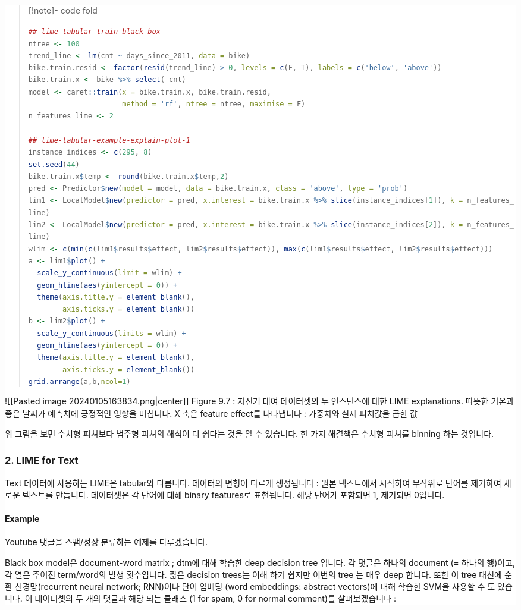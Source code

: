 > [!note]- code fold
> ```r
> ## lime-tabular-train-black-box
> ntree <- 100
> trend_line <- lm(cnt ~ days_since_2011, data = bike)
> bike.train.resid <- factor(resid(trend_line) > 0, levels = c(F, T), labels = c('below', 'above'))
> bike.train.x <- bike %>% select(-cnt)
> model <- caret::train(x = bike.train.x, bike.train.resid,
>                       method = 'rf', ntree = ntree, maximise = F)
> n_features_lime <- 2
> 
> ## lime-tabular-example-explain-plot-1
> instance_indices <- c(295, 8)
> set.seed(44)
> bike.train.x$temp <- round(bike.train.x$temp,2)
> pred <- Predictor$new(model = model, data = bike.train.x, class = 'above', type = 'prob')
> lim1 <- LocalModel$new(predictor = pred, x.interest = bike.train.x %>% slice(instance_indices[1]), k = n_features_lime)
> lim2 <- LocalModel$new(predictor = pred, x.interest = bike.train.x %>% slice(instance_indices[2]), k = n_features_lime)
> wlim <- c(min(c(lim1$results$effect, lim2$results$effect)), max(c(lim1$results$effect, lim2$results$effect)))
> a <- lim1$plot() +
>   scale_y_continuous(limit = wlim) +
>   geom_hline(aes(yintercept = 0)) +
>   theme(axis.title.y = element_blank(),
>         axis.ticks.y = element_blank())
> b <- lim2$plot() +
>   scale_y_continuous(limits = wlim) +
>   geom_hline(aes(yintercept = 0)) +
>   theme(axis.title.y = element_blank(),
>         axis.ticks.y = element_blank())
> grid.arrange(a,b,ncol=1)
> ```

![[Pasted image 20240105163834.png|center]] Figure 9.7 : 자전거 대여 데이터셋의 두 인스턴스에 대한 LIME explanations. 따뜻한 기온과 좋은 날씨가 예측치에 긍정적인 영향을 미칩니다. X 축은 feature effect를 나타냅니다 : 가중치와 실제 피쳐값을 곱한 값


위 그림을 보면 수치형 피쳐보다 범주형 피쳐의 해석이 더 쉽다는 것을 알 수 있습니다. 한 가지 해결책은 수치형 피쳐를 binning 하는 것입니다. 

### 2. LIME for Text

Text 데이터에 사용하는 LIME은 tabular와 다릅니다. 데이터의 변형이 다르게 생성됩니다 : 원본 텍스트에서 시작하여 무작위로 단어를 제거하여 새로운 텍스트를 만듭니다. 데이터셋은 각 단어에 대해 binary features로 표현됩니다. 해당 단어가 포함되면 1, 제거되면 0입니다.

#### Example

Youtube 댓글을 스팸/정상 분류하는 예제를 다루겠습니다.

Black box model은 document-word matrix ; dtm에 대해 학습한 deep decision tree 입니다. 각 댓글은 하나의 document (= 하나의 행)이고, 각 열은 주어진 term/word의 발생 횟수입니다. 짧은 decision trees는 이해 하기 쉽지만 이번의 tree 는 매우 deep 합니다. 또한 이 tree 대신에 순환 신경망(recurrent neural network; RNN)이나 단어 임베딩 (word embeddings: abstract vectors)에 대해 학습한 SVM을 사용할 수 도 있습니다. 이 데이터셋의 두 개의 댓글과 해당 되는 클래스 (1 for spam, 0 for normal comment)를 살펴보겠습니다 : 
